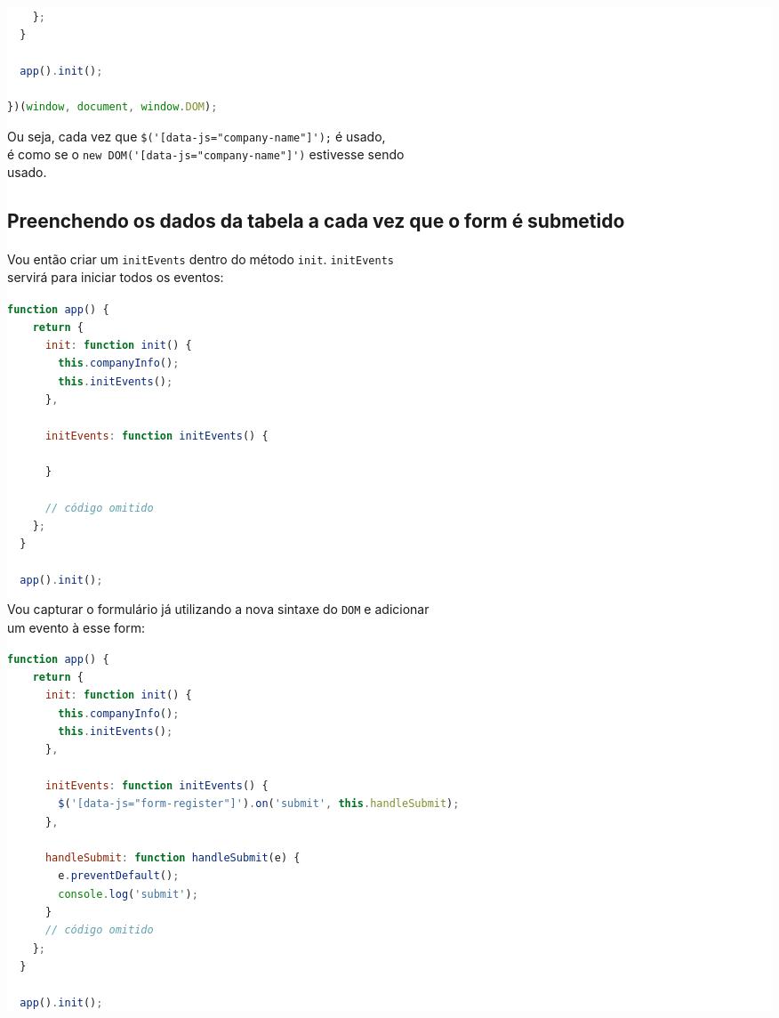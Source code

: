 ```JAVASCRIPT 
    };
  }

  app().init();

})(window, document, window.DOM);
```

Ou seja, cada vez que `$('[data-js="company-name"]');` é usado,  
é como se o `new DOM('[data-js="company-name"]')` estivesse sendo  
usado.  

## Preenchendo os dados da tabela a cada vez que o form é submetido  
Vou então criar um `initEvents` dentro do método `init`. `initEvents`  
servirá para iniciar todos os eventos:  

```JAVASCRIPT 
function app() {
    return {
      init: function init() {
        this.companyInfo();
        this.initEvents();
      },

      initEvents: function initEvents() {

      }
      
      // código omitido 
    };
  }

  app().init();
```

Vou capturar o formulário já utilizando a nova sintaxe do `DOM` e adicionar  
um evento à esse form:  

```JAVASCRIPT 
function app() {
    return {
      init: function init() {
        this.companyInfo();
        this.initEvents();
      },

      initEvents: function initEvents() {
        $('[data-js="form-register"]').on('submit', this.handleSubmit);
      },

      handleSubmit: function handleSubmit(e) {
        e.preventDefault();
        console.log('submit');
      }
      // código omitido
    };
  }

  app().init();
``` 
